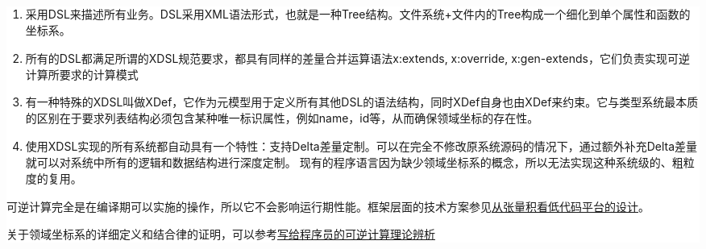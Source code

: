 1. 采用DSL来描述所有业务。DSL采用XML语法形式，也就是一种Tree结构。文件系统+文件内的Tree构成一个细化到单个属性和函数的坐标系。

2. 所有的DSL都满足所谓的XDSL规范要求，都具有同样的差量合并运算语法x:extends, x:override, x:gen-extends，它们负责实现可逆计算所要求的计算模式

3. 有一种特殊的XDSL叫做XDef，它作为元模型用于定义所有其他DSL的语法结构，同时XDef自身也由XDef来约束。它与类型系统最本质的区别在于要求列表结构必须包含某种唯一标识属性，例如name，id等，从而确保领域坐标的存在性。

4. 使用XDSL实现的所有系统都自动具有一个特性：支持Delta差量定制。可以在完全不修改原系统源码的情况下，通过额外补充Delta差量就可以对系统中所有的逻辑和数据结构进行深度定制。 现有的程序语言因为缺少领域坐标系的概念，所以无法实现这种系统级的、粗粒度的复用。

可逆计算完全是在编译期可以实施的操作，所以它不会影响运行期性能。框架层面的技术方案参见[从张量积看低代码平台的设计](https://zhuanlan.zhihu.com/p/531474176)。

关于领域坐标系的详细定义和结合律的证明，可以参考[写给程序员的可逆计算理论辨析](https://zhuanlan.zhihu.com/p/632876361)
